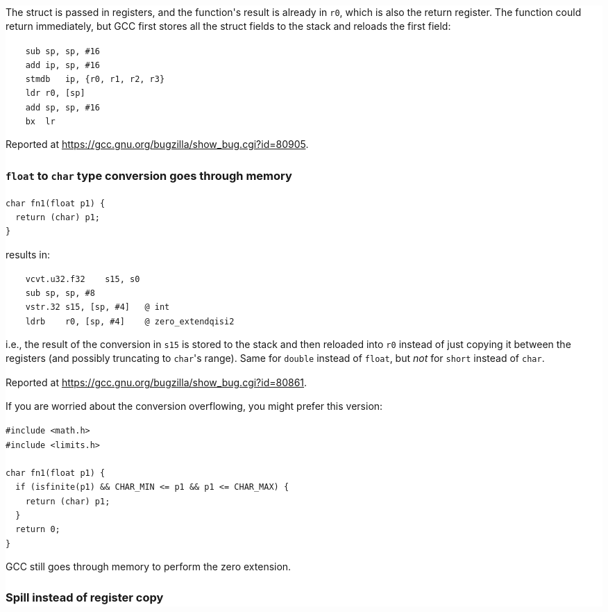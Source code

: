 The struct is passed in registers, and the function's result is already in
`r0`, which is also the return register. The function could return
immediately, but GCC first stores all the struct fields to the stack and
reloads the first field:

```
    sub sp, sp, #16
    add ip, sp, #16
    stmdb   ip, {r0, r1, r2, r3}
    ldr r0, [sp]
    add sp, sp, #16
    bx  lr
```

Reported at https://gcc.gnu.org/bugzilla/show_bug.cgi?id=80905.

### `float` to `char` type conversion goes through memory

```
char fn1(float p1) {
  return (char) p1;
}
```
results in:
```
    vcvt.u32.f32    s15, s0
    sub sp, sp, #8
    vstr.32 s15, [sp, #4]   @ int
    ldrb    r0, [sp, #4]    @ zero_extendqisi2
```
i.e., the result of the conversion in `s15` is stored to the stack and then
reloaded into `r0` instead of just copying it between the registers (and
possibly truncating to `char`'s range). Same for `double` instead of
`float`, but *not* for `short` instead of `char`.

Reported at https://gcc.gnu.org/bugzilla/show_bug.cgi?id=80861.

If you are worried about the conversion overflowing, you might prefer this
version:

```
#include <math.h>
#include <limits.h>

char fn1(float p1) {
  if (isfinite(p1) && CHAR_MIN <= p1 && p1 <= CHAR_MAX) {
    return (char) p1;
  }
  return 0;
}
```

GCC still goes through memory to perform the zero extension.


### Spill instead of register copy
